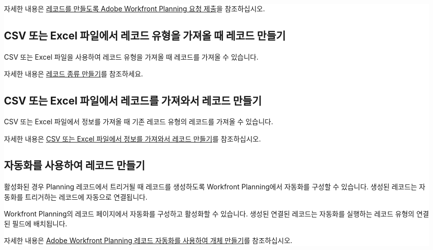 자세한 내용은 [레코드를 만들도록 Adobe Workfront Planning 요청 제출](/help/quicksilver/planning/requests/submit-requests.md)을 참조하십시오.

## CSV 또는 Excel 파일에서 레코드 유형을 가져올 때 레코드 만들기

CSV 또는 Excel 파일을 사용하여 레코드 유형을 가져올 때 레코드를 가져올 수 있습니다.

자세한 내용은 [레코드 종류 만들기](/help/quicksilver/planning/architecture/create-record-types.md)를 참조하세요.

## CSV 또는 Excel 파일에서 레코드를 가져와서 레코드 만들기

CSV 또는 Excel 파일에서 정보를 가져올 때 기존 레코드 유형의 레코드를 가져올 수 있습니다.

자세한 내용은 [CSV 또는 Excel 파일에서 정보를 가져와서 레코드 만들기](/help/quicksilver/planning/records/import-file-to-create-records.md)를 참조하십시오.

## 자동화를 사용하여 레코드 만들기

활성화된 경우 Planning 레코드에서 트리거될 때 레코드를 생성하도록 Workfront Planning에서 자동화를 구성할 수 있습니다. 생성된 레코드는 자동화를 트리거하는 레코드에 자동으로 연결됩니다.

Workfront Planning의 레코드 페이지에서 자동화를 구성하고 활성화할 수 있습니다. 생성된 연결된 레코드는 자동화를 실행하는 레코드 유형의 연결된 필드에 배치됩니다.

자세한 내용은 [Adobe Workfront Planning 레코드 자동화를 사용하여 개체 만들기](/help/quicksilver/planning/records/create-wf-objects-using-planning-automations.md)를 참조하십시오.



